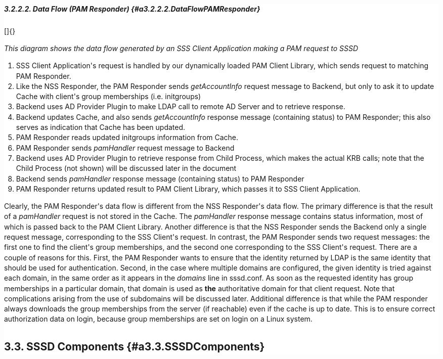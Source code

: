 ##### 3.2.2.2. Data Flow (PAM Responder) {#a3.2.2.2.DataFlowPAMResponder}

[]{}

*This diagram shows the data flow generated by an SSS Client Application
making a PAM request to SSSD*

1.  SSS Client Application's request is handled by our dynamically
    loaded PAM Client Library, which sends request to matching PAM
    Responder.
2.  Like the NSS Responder, the PAM Responder sends *getAccountInfo*
    request message to Backend, but only to ask it to update Cache with
    client's group memberships (i.e. initgroups)
3.  Backend uses AD Provider Plugin to make LDAP call to remote AD
    Server and to retrieve response.
4.  Backend updates Cache, and also sends *getAccountInfo* response
    message (containing status) to PAM Responder; this also serves as
    indication that Cache has been updated.
5.  PAM Responder reads updated initgroups information from Cache.
6.  PAM Responder sends *pamHandler* request message to Backend
7.  Backend uses AD Provider Plugin to retrieve response from Child
    Process, which makes the actual KRB calls; note that the Child
    Process (not shown) will be discussed later in the document
8.  Backend sends *pamHandler* response message (containing status) to
    PAM Responder
9.  PAM Responder returns updated result to PAM Client Library, which
    passes it to SSS Client Application.

Clearly, the PAM Responder's data flow is different from the NSS
Responder's data flow. The primary difference is that the result of a
*pamHandler* request is not stored in the Cache. The *pamHandler*
response message contains status information, most of which is passed
back to the PAM Client Library. Another difference is that the NSS
Responder sends the Backend only a single request message, corresponding
to the SSS Client's request. In contrast, the PAM Responder sends two
request messages: the first one to find the client's group memberships,
and the second one corresponding to the SSS Client's request. There are
a couple of reasons for this. First, the PAM Responder wants to ensure
that the identity returned by LDAP is the same identity that should be
used for authentication. Second, in the case where multiple domains are
configured, the given identity is tried against each domain, in the same
order as it appears in the *domains* line in sssd.conf. As soon as the
requested identity has group memberships in a particular domain, that
domain is used as **the** authoritative domain for that client request.
Note that complications arising from the use of subdomains will be
discussed later. Additional difference is that while the PAM responder
always downloads the group memberships from the server (if reachable)
even if the cache is up to date. This is to ensure correct authorization
data on login, because group memberships are set on login on a Linux
system.

3.3. SSSD Components {#a3.3.SSSDComponents}
--------------------
